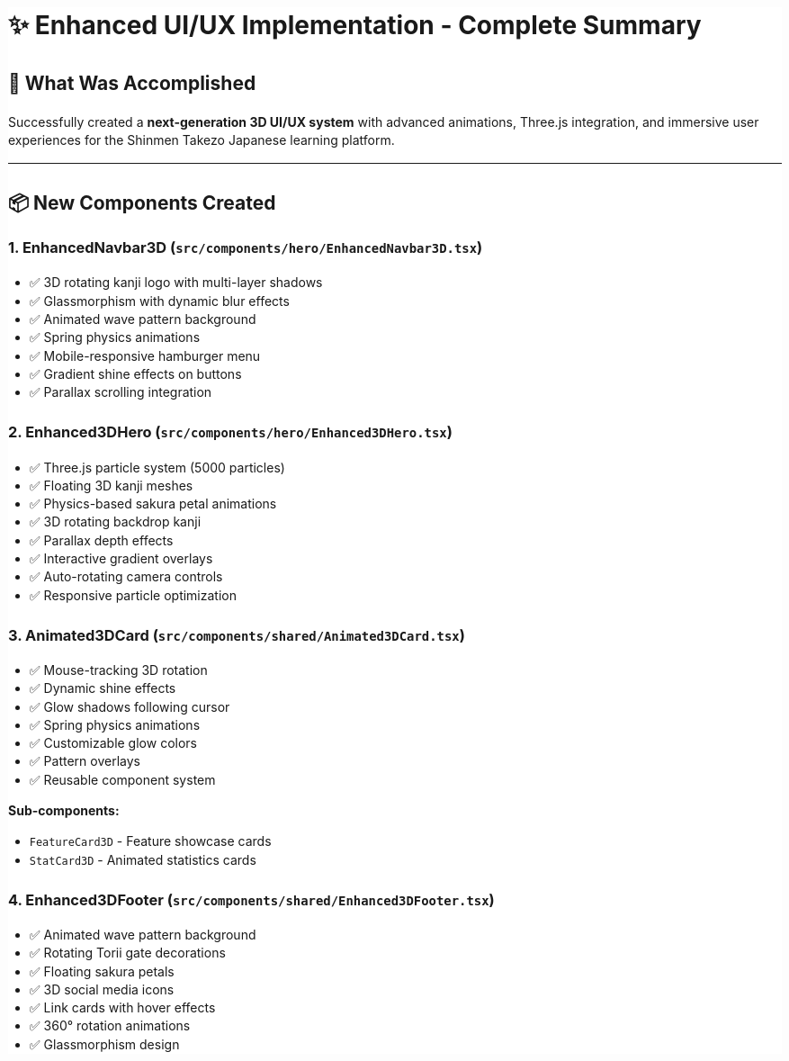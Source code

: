 # ✨ Enhanced UI/UX Implementation - Complete Summary

## 🎉 What Was Accomplished

Successfully created a **next-generation 3D UI/UX system** with advanced animations, Three.js integration, and immersive user experiences for the Shinmen Takezo Japanese learning platform.

---

## 📦 New Components Created

### 1. **EnhancedNavbar3D** (`src/components/hero/EnhancedNavbar3D.tsx`)
- ✅ 3D rotating kanji logo with multi-layer shadows
- ✅ Glassmorphism with dynamic blur effects
- ✅ Animated wave pattern background
- ✅ Spring physics animations
- ✅ Mobile-responsive hamburger menu
- ✅ Gradient shine effects on buttons
- ✅ Parallax scrolling integration

### 2. **Enhanced3DHero** (`src/components/hero/Enhanced3DHero.tsx`)
- ✅ Three.js particle system (5000 particles)
- ✅ Floating 3D kanji meshes
- ✅ Physics-based sakura petal animations
- ✅ 3D rotating backdrop kanji
- ✅ Parallax depth effects
- ✅ Interactive gradient overlays
- ✅ Auto-rotating camera controls
- ✅ Responsive particle optimization

### 3. **Animated3DCard** (`src/components/shared/Animated3DCard.tsx`)
- ✅ Mouse-tracking 3D rotation
- ✅ Dynamic shine effects
- ✅ Glow shadows following cursor
- ✅ Spring physics animations
- ✅ Customizable glow colors
- ✅ Pattern overlays
- ✅ Reusable component system

**Sub-components:**
- `FeatureCard3D` - Feature showcase cards
- `StatCard3D` - Animated statistics cards

### 4. **Enhanced3DFooter** (`src/components/shared/Enhanced3DFooter.tsx`)
- ✅ Animated wave pattern background
- ✅ Rotating Torii gate decorations
- ✅ Floating sakura petals
- ✅ 3D social media icons
- ✅ Link cards with hover effects
- ✅ 360° rotation animations
- ✅ Glassmorphism design
